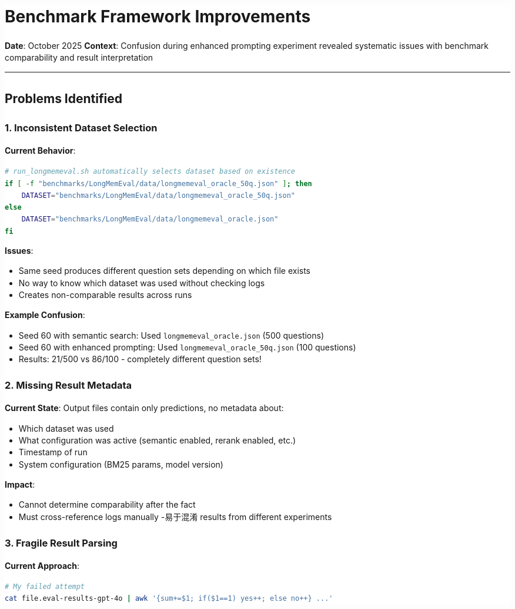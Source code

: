 # Benchmark Framework Improvements

**Date**: October 2025
**Context**: Confusion during enhanced prompting experiment revealed systematic issues with benchmark comparability and result interpretation

---

## Problems Identified

### 1. Inconsistent Dataset Selection

**Current Behavior**:
```bash
# run_longmemeval.sh automatically selects dataset based on existence
if [ -f "benchmarks/LongMemEval/data/longmemeval_oracle_50q.json" ]; then
    DATASET="benchmarks/LongMemEval/data/longmemeval_oracle_50q.json"
else
    DATASET="benchmarks/LongMemEval/data/longmemeval_oracle.json"
fi
```

**Issues**:
- Same seed produces different question sets depending on which file exists
- No way to know which dataset was used without checking logs
- Creates non-comparable results across runs

**Example Confusion**:
- Seed 60 with semantic search: Used `longmemeval_oracle.json` (500 questions)
- Seed 60 with enhanced prompting: Used `longmemeval_oracle_50q.json` (100 questions)
- Results: 21/500 vs 86/100 - completely different question sets!

### 2. Missing Result Metadata

**Current State**:
Output files contain only predictions, no metadata about:
- Which dataset was used
- What configuration was active (semantic enabled, rerank enabled, etc.)
- Timestamp of run
- System configuration (BM25 params, model version)

**Impact**:
- Cannot determine comparability after the fact
- Must cross-reference logs manually
-易于混淆 results from different experiments

### 3. Fragile Result Parsing

**Current Approach**:
```bash
# My failed attempt
cat file.eval-results-gpt-4o | awk '{sum+=$1; if($1==1) yes++; else no++} ...'
```

